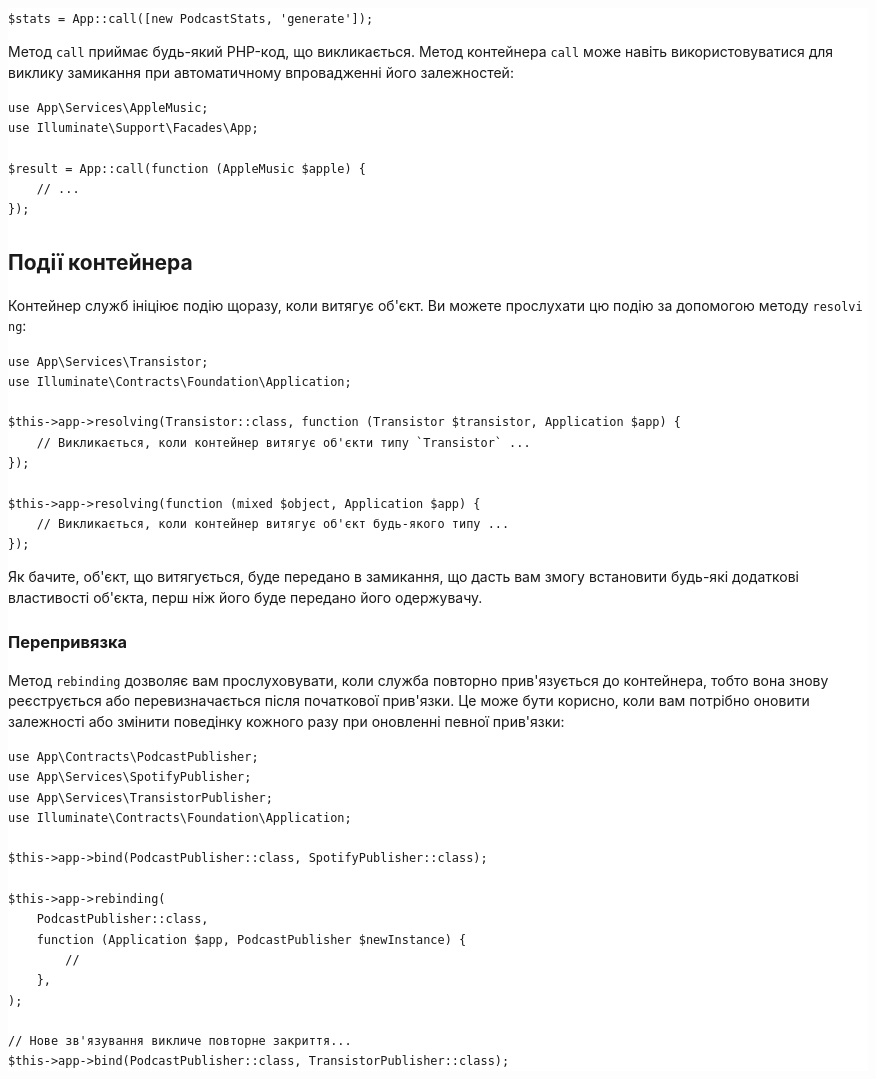     $stats = App::call([new PodcastStats, 'generate']);

Метод `call` приймає будь-який PHP-код, що викликається. Метод контейнера `call` може навіть використовуватися для виклику замикання при автоматичному впровадженні його залежностей:

    use App\Services\AppleMusic;
    use Illuminate\Support\Facades\App;

    $result = App::call(function (AppleMusic $apple) {
        // ...
    });

<a name="container-events"></a>
## Події контейнера

Контейнер служб ініціює подію щоразу, коли витягує об'єкт. Ви можете прослухати цю подію за допомогою методу `resolving`:

    use App\Services\Transistor;
    use Illuminate\Contracts\Foundation\Application;

    $this->app->resolving(Transistor::class, function (Transistor $transistor, Application $app) {
        // Викликається, коли контейнер витягує об'єкти типу `Transistor` ...
    });

    $this->app->resolving(function (mixed $object, Application $app) {
        // Викликається, коли контейнер витягує об'єкт будь-якого типу ...
    });

Як бачите, об'єкт, що витягується, буде передано в замикання, що дасть вам змогу встановити будь-які додаткові властивості об'єкта, перш ніж його буде передано його одержувачу.

<a name="rebinding"></a>
### Перепривязка

Метод `rebinding` дозволяє вам прослуховувати, коли служба повторно прив'язується до контейнера, тобто вона знову реєструється або перевизначається після початкової прив'язки. Це може бути корисно, коли вам потрібно оновити залежності або змінити поведінку кожного разу при оновленні певної прив'язки:

    use App\Contracts\PodcastPublisher;
    use App\Services\SpotifyPublisher;
    use App\Services\TransistorPublisher;
    use Illuminate\Contracts\Foundation\Application;

    $this->app->bind(PodcastPublisher::class, SpotifyPublisher::class);

    $this->app->rebinding(
        PodcastPublisher::class,
        function (Application $app, PodcastPublisher $newInstance) {
            //
        },
    );

    // Нове зв'язування викличе повторне закриття...
    $this->app->bind(PodcastPublisher::class, TransistorPublisher::class);

